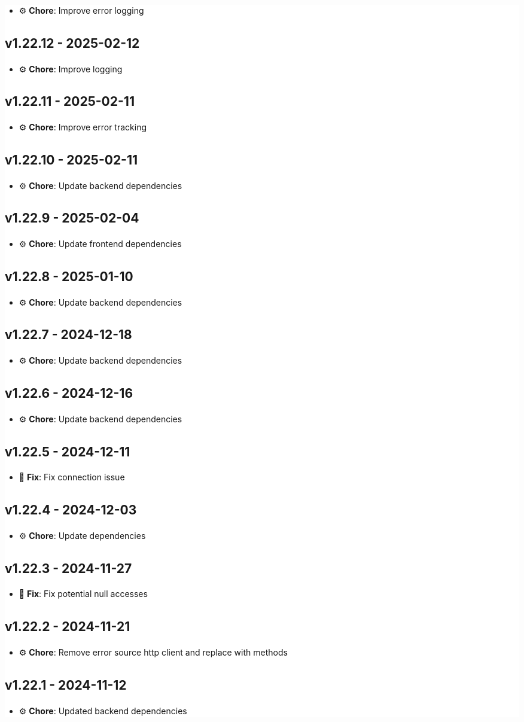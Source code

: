 - ⚙️ **Chore**: Improve error logging

## v1.22.12 - 2025-02-12

- ⚙️ **Chore**: Improve logging

## v1.22.11 - 2025-02-11

- ⚙️ **Chore**: Improve error tracking

## v1.22.10 - 2025-02-11

- ⚙️ **Chore**: Update backend dependencies

## v1.22.9 - 2025-02-04

- ⚙️ **Chore**: Update frontend dependencies

## v1.22.8 - 2025-01-10

- ⚙️ **Chore**: Update backend dependencies

## v1.22.7 - 2024-12-18

- ⚙️ **Chore**: Update backend dependencies

## v1.22.6 - 2024-12-16

- ⚙️ **Chore**: Update backend dependencies

## v1.22.5 - 2024-12-11

- 🐛 **Fix**: Fix connection issue

## v1.22.4 - 2024-12-03

- ⚙️ **Chore**: Update dependencies

## v1.22.3 - 2024-11-27

- 🐛 **Fix**: Fix potential null accesses

## v1.22.2 - 2024-11-21

- ⚙️ **Chore**: Remove error source http client and replace with methods

## v1.22.1 - 2024-11-12

- ⚙️ **Chore**: Updated backend dependencies
